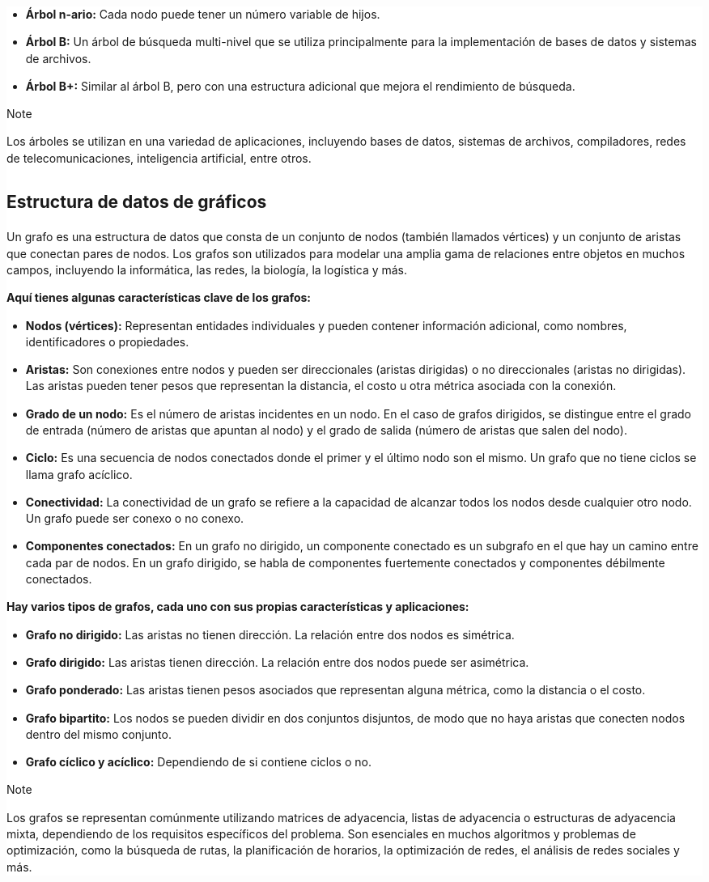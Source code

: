 - **Árbol n-ario:** Cada nodo puede tener un número variable de hijos.

- **Árbol B:** Un árbol de búsqueda multi-nivel que se utiliza principalmente para la implementación de bases de datos y sistemas de archivos.

- **Árbol B+:** Similar al árbol B, pero con una estructura adicional que mejora el rendimiento de búsqueda.

> [!NOTE]
>
> Los árboles se utilizan en una variedad de aplicaciones, incluyendo bases de datos, sistemas de archivos, compiladores, redes de telecomunicaciones, inteligencia artificial, entre otros.

## Estructura de datos de gráficos

Un grafo es una estructura de datos que consta de un conjunto de nodos (también llamados vértices) y un conjunto de aristas que conectan pares de nodos. Los grafos son utilizados para modelar una amplia gama de relaciones entre objetos en muchos campos, incluyendo la informática, las redes, la biología, la logística y más.

**Aquí tienes algunas características clave de los grafos:**

- **Nodos (vértices):** Representan entidades individuales y pueden contener información adicional, como nombres, identificadores o propiedades.

- **Aristas:** Son conexiones entre nodos y pueden ser direccionales (aristas dirigidas) o no direccionales (aristas no dirigidas). Las aristas pueden tener pesos que representan la distancia, el costo u otra métrica asociada con la conexión.

- **Grado de un nodo:** Es el número de aristas incidentes en un nodo. En el caso de grafos dirigidos, se distingue entre el grado de entrada (número de aristas que apuntan al nodo) y el grado de salida (número de aristas que salen del nodo).

- **Ciclo:** Es una secuencia de nodos conectados donde el primer y el último nodo son el mismo. Un grafo que no tiene ciclos se llama grafo acíclico.

- **Conectividad:** La conectividad de un grafo se refiere a la capacidad de alcanzar todos los nodos desde cualquier otro nodo. Un grafo puede ser conexo o no conexo.

- **Componentes conectados:** En un grafo no dirigido, un componente conectado es un subgrafo en el que hay un camino entre cada par de nodos. En un grafo dirigido, se habla de componentes fuertemente conectados y componentes débilmente conectados.

**Hay varios tipos de grafos, cada uno con sus propias características y aplicaciones:**

- **Grafo no dirigido:** Las aristas no tienen dirección. La relación entre dos nodos es simétrica.

- **Grafo dirigido:** Las aristas tienen dirección. La relación entre dos nodos puede ser asimétrica.

- **Grafo ponderado:** Las aristas tienen pesos asociados que representan alguna métrica, como la distancia o el costo.

- **Grafo bipartito:** Los nodos se pueden dividir en dos conjuntos disjuntos, de modo que no haya aristas que conecten nodos dentro del mismo conjunto.

- **Grafo cíclico y acíclico:** Dependiendo de si contiene ciclos o no.

> [!NOTE]
>
> Los grafos se representan comúnmente utilizando matrices de adyacencia, listas de adyacencia o estructuras de adyacencia mixta, dependiendo de los requisitos específicos del problema. Son esenciales en muchos algoritmos y problemas de optimización, como la búsqueda de rutas, la planificación de horarios, la optimización de redes, el análisis de redes sociales y más.
